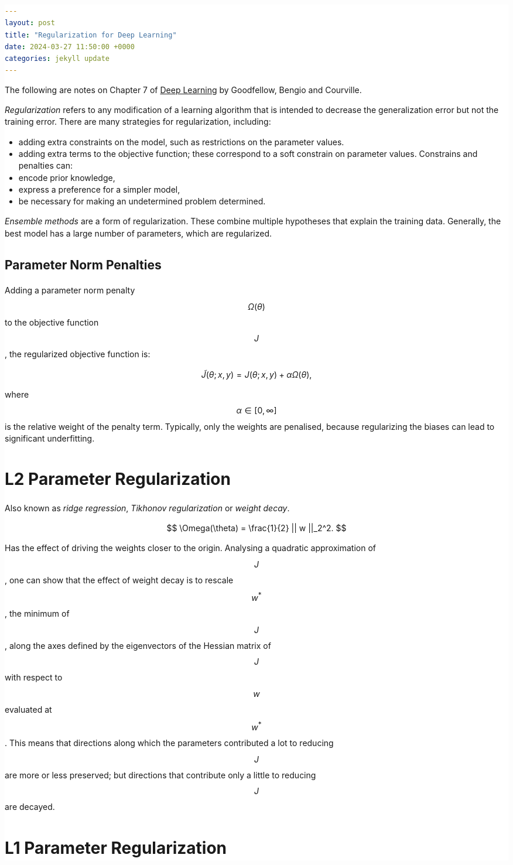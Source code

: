 ```yaml
---
layout: post
title: "Regularization for Deep Learning"
date: 2024-03-27 11:50:00 +0000
categories: jekyll update
---
```


The following are notes on Chapter 7 of [Deep Learning](https://www.deeplearningbook.org/) by Goodfellow, Bengio and Courville.

*Regularization* refers to any modification of a learning algorithm that is intended to decrease the generalization error but not the training error. There are many strategies for regularization, including:
 - adding extra constraints on the model, such as restrictions on the parameter values.
 - adding extra terms to the objective function; these correspond to a soft constrain on parameter values.
Constrains and penalties can:
 - encode prior knowledge,
 - express a preference for a simpler model,
 - be necessary for making an undetermined problem determined.
  
*Ensemble methods* are a form of regularization. These combine multiple hypotheses that explain the training data. Generally, the best model has a large number of parameters, which are regularized.

## Parameter Norm Penalties

Adding a parameter norm penalty $$\Omega(\theta)$$ to the objective function $$J$$, the regularized objective function is:

$$
    \tilde{J}(\theta; x, y) = J(\theta; x, y) + \alpha \Omega(\theta),
$$

where $$\alpha \in [0, \infty]$$ is the relative weight of the penalty term. Typically, only the weights are penalised, because regularizing the biases can lead to significant underfitting.

# L2 Parameter Regularization

Also known as *ridge regression*, *Tikhonov regularization* or *weight decay*.

$$
    \Omega(\theta) = \frac{1}{2} || w ||_2^2.
$$

Has the effect of driving the weights closer to the origin. Analysing a quadratic approximation of $$J$$, one can show that the effect of weight decay is to rescale $$w^*$$, the minimum of $$J$$, along the axes defined by the eigenvectors of the Hessian matrix of $$J$$ with respect to $$w$$ evaluated at $$w^*$$. This means that directions along which the parameters contributed a lot to reducing $$J$$ are more or less preserved; but directions that contribute only a little to reducing $$J$$ are decayed.

# L1 Parameter Regularization
